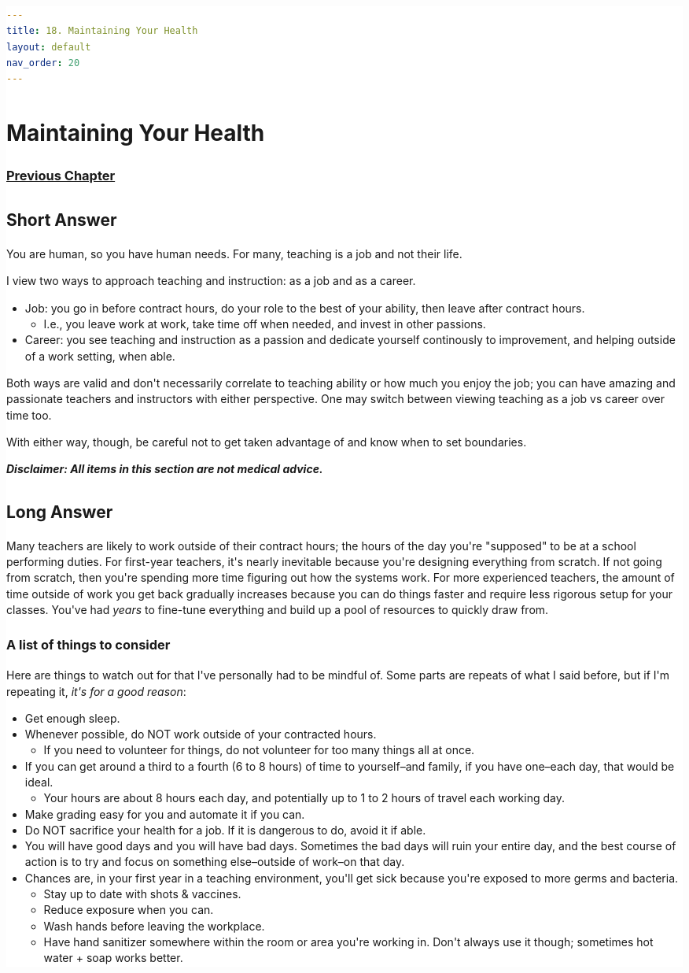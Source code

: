 ```yaml
---
title: 18. Maintaining Your Health
layout: default
nav_order: 20
---
```

# Maintaining Your Health

### [Previous Chapter](Z017_Other_Additional_Duties.html)

## **Short Answer**

You are human, so you have human needs. For many, teaching is a job and not their life.

I view two ways to approach teaching and instruction: as a job and as a career.
- Job: you go in before contract hours, do your role to the best of your ability, then leave after contract hours. 
    - I.e., you leave work at work, take time off when needed, and invest in other passions.
- Career: you see teaching and instruction as a passion and dedicate yourself continously to improvement, and helping outside of a work setting, when able.

Both ways are valid and don't necessarily correlate to teaching ability or how much you enjoy the job; you can have amazing and passionate teachers and instructors with either perspective. One may switch between viewing teaching as a job vs career over time too. 

With either way, though, be careful not to get taken advantage of and know when to set boundaries.

***Disclaimer: All items in this section are not medical advice.***

## **Long Answer**

Many teachers are likely to work outside of their contract hours; the hours of the day you're "supposed" to be at a school performing duties. For first-year teachers, it's nearly inevitable because you're designing everything from scratch. If not going from scratch, then you're spending more time figuring out how the systems work. For more experienced teachers, the amount of time outside of work you get back gradually increases because you can do things faster and require less rigorous setup for your classes. You've had *years* to fine-tune everything and build up a pool of resources to quickly draw from.

### A list of things to consider

Here are things to watch out for that I've personally had to be mindful of. Some parts are repeats of what I said before, but if I'm repeating it, *it's for a good reason*:

- Get enough sleep.
- Whenever possible, do NOT work outside of your contracted hours.
    - If you need to volunteer for things, do not volunteer for too many things all at once.
- If you can get around a third to a fourth (6 to 8 hours) of time to yourself–and family, if you have one–each day, that would be ideal.
    - Your hours are about 8 hours each day, and potentially up to 1 to 2 hours of travel each working day.
- Make grading easy for you and automate it if you can.
- Do NOT sacrifice your health for a job. If it is dangerous to do, avoid it if able.
- You will have good days and you will have bad days. Sometimes the bad days will ruin your entire day, and the best course of action is to try and focus on something else–outside of work–on that day.
- Chances are, in your first year in a teaching environment, you'll get sick because you're exposed to more germs and bacteria.
    - Stay up to date with shots & vaccines.
    - Reduce exposure when you can.
    - Wash hands before leaving the workplace.
    - Have hand sanitizer somewhere within the room or area you're working in. Don't always use it though; sometimes hot water + soap works better.